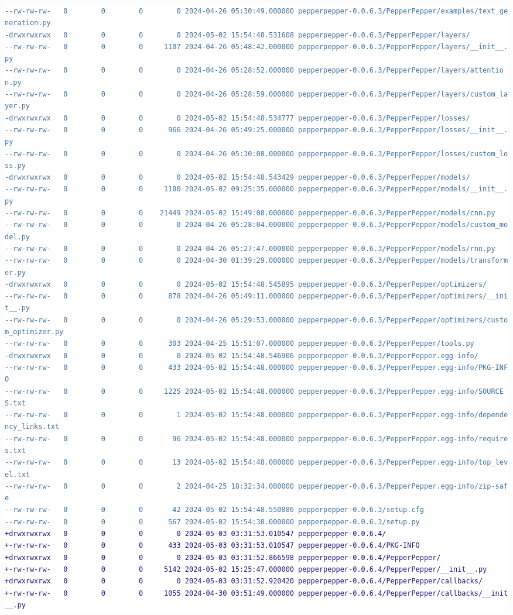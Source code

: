 ```diff
--rw-rw-rw-   0        0        0        0 2024-04-26 05:30:49.000000 pepperpepper-0.0.6.3/PepperPepper/examples/text_generation.py
-drwxrwxrwx   0        0        0        0 2024-05-02 15:54:48.531608 pepperpepper-0.0.6.3/PepperPepper/layers/
--rw-rw-rw-   0        0        0     1107 2024-04-26 05:48:42.000000 pepperpepper-0.0.6.3/PepperPepper/layers/__init__.py
--rw-rw-rw-   0        0        0        0 2024-04-26 05:28:52.000000 pepperpepper-0.0.6.3/PepperPepper/layers/attention.py
--rw-rw-rw-   0        0        0        0 2024-04-26 05:28:59.000000 pepperpepper-0.0.6.3/PepperPepper/layers/custom_layer.py
-drwxrwxrwx   0        0        0        0 2024-05-02 15:54:48.534777 pepperpepper-0.0.6.3/PepperPepper/losses/
--rw-rw-rw-   0        0        0      966 2024-04-26 05:49:25.000000 pepperpepper-0.0.6.3/PepperPepper/losses/__init__.py
--rw-rw-rw-   0        0        0        0 2024-04-26 05:30:08.000000 pepperpepper-0.0.6.3/PepperPepper/losses/custom_loss.py
-drwxrwxrwx   0        0        0        0 2024-05-02 15:54:48.543429 pepperpepper-0.0.6.3/PepperPepper/models/
--rw-rw-rw-   0        0        0     1100 2024-05-02 09:25:35.000000 pepperpepper-0.0.6.3/PepperPepper/models/__init__.py
--rw-rw-rw-   0        0        0    21449 2024-05-02 15:49:08.000000 pepperpepper-0.0.6.3/PepperPepper/models/cnn.py
--rw-rw-rw-   0        0        0        0 2024-04-26 05:28:04.000000 pepperpepper-0.0.6.3/PepperPepper/models/custom_model.py
--rw-rw-rw-   0        0        0        0 2024-04-26 05:27:47.000000 pepperpepper-0.0.6.3/PepperPepper/models/rnn.py
--rw-rw-rw-   0        0        0        0 2024-04-30 01:39:29.000000 pepperpepper-0.0.6.3/PepperPepper/models/transformer.py
-drwxrwxrwx   0        0        0        0 2024-05-02 15:54:48.545895 pepperpepper-0.0.6.3/PepperPepper/optimizers/
--rw-rw-rw-   0        0        0      878 2024-04-26 05:49:11.000000 pepperpepper-0.0.6.3/PepperPepper/optimizers/__init__.py
--rw-rw-rw-   0        0        0        0 2024-04-26 05:29:53.000000 pepperpepper-0.0.6.3/PepperPepper/optimizers/custom_optimizer.py
--rw-rw-rw-   0        0        0      303 2024-04-25 15:51:07.000000 pepperpepper-0.0.6.3/PepperPepper/tools.py
-drwxrwxrwx   0        0        0        0 2024-05-02 15:54:48.546906 pepperpepper-0.0.6.3/PepperPepper.egg-info/
--rw-rw-rw-   0        0        0      433 2024-05-02 15:54:48.000000 pepperpepper-0.0.6.3/PepperPepper.egg-info/PKG-INFO
--rw-rw-rw-   0        0        0     1225 2024-05-02 15:54:48.000000 pepperpepper-0.0.6.3/PepperPepper.egg-info/SOURCES.txt
--rw-rw-rw-   0        0        0        1 2024-05-02 15:54:48.000000 pepperpepper-0.0.6.3/PepperPepper.egg-info/dependency_links.txt
--rw-rw-rw-   0        0        0       96 2024-05-02 15:54:48.000000 pepperpepper-0.0.6.3/PepperPepper.egg-info/requires.txt
--rw-rw-rw-   0        0        0       13 2024-05-02 15:54:48.000000 pepperpepper-0.0.6.3/PepperPepper.egg-info/top_level.txt
--rw-rw-rw-   0        0        0        2 2024-04-25 18:32:34.000000 pepperpepper-0.0.6.3/PepperPepper.egg-info/zip-safe
--rw-rw-rw-   0        0        0       42 2024-05-02 15:54:48.550886 pepperpepper-0.0.6.3/setup.cfg
--rw-rw-rw-   0        0        0      567 2024-05-02 15:54:38.000000 pepperpepper-0.0.6.3/setup.py
+drwxrwxrwx   0        0        0        0 2024-05-03 03:31:53.010547 pepperpepper-0.0.6.4/
+-rw-rw-rw-   0        0        0      433 2024-05-03 03:31:53.010547 pepperpepper-0.0.6.4/PKG-INFO
+drwxrwxrwx   0        0        0        0 2024-05-03 03:31:52.866598 pepperpepper-0.0.6.4/PepperPepper/
+-rw-rw-rw-   0        0        0     5142 2024-05-02 15:25:47.000000 pepperpepper-0.0.6.4/PepperPepper/__init__.py
+drwxrwxrwx   0        0        0        0 2024-05-03 03:31:52.920420 pepperpepper-0.0.6.4/PepperPepper/callbacks/
+-rw-rw-rw-   0        0        0     1055 2024-04-30 03:51:49.000000 pepperpepper-0.0.6.4/PepperPepper/callbacks/__init__.py
```